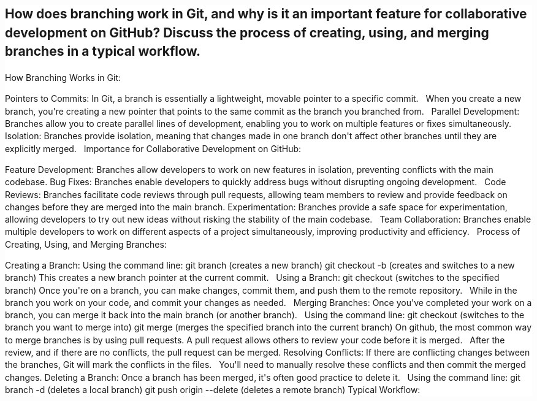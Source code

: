 ## How does branching work in Git, and why is it an important feature for collaborative development on GitHub? Discuss the process of creating, using, and merging branches in a typical workflow.

How Branching Works in Git:

Pointers to Commits:
In Git, a branch is essentially a lightweight, movable pointer to a specific commit.   
When you create a new branch, you're creating a new pointer that points to the same commit as the branch you branched from.   
Parallel Development:
Branches allow you to create parallel lines of development, enabling you to work on multiple features or fixes simultaneously.   
Isolation:
Branches provide isolation, meaning that changes made in one branch don't affect other branches until they are explicitly merged.   
Importance for Collaborative Development on GitHub:

Feature Development:
Branches allow developers to work on new features in isolation, preventing conflicts with the main codebase.
Bug Fixes:
Branches enable developers to quickly address bugs without disrupting ongoing development.   
Code Reviews:
Branches facilitate code reviews through pull requests, allowing team members to review and provide feedback on changes before they are merged into the main branch.
Experimentation:
Branches provide a safe space for experimentation, allowing developers to try out new ideas without risking the stability of the main codebase.   
Team Collaboration:
Branches enable multiple developers to work on different aspects of a project simultaneously, improving productivity and efficiency.   
Process of Creating, Using, and Merging Branches:

Creating a Branch:
Using the command line:
git branch <branch-name> (creates a new branch)
git checkout -b <branch-name> (creates and switches to a new branch)
This creates a new branch pointer at the current commit.   
Using a Branch:
git checkout <branch-name> (switches to the specified branch)
Once you're on a branch, you can make changes, commit them, and push them to the remote repository.   
While in the branch you work on your code, and commit your changes as needed.   
Merging Branches:
Once you've completed your work on a branch, you can merge it back into the main branch (or another branch).   
Using the command line:
git checkout <target-branch> (switches to the branch you want to merge into)
git merge <branch-name> (merges the specified branch into the current branch)
On github, the most common way to merge branches is by using pull requests.
A pull request allows others to review your code before it is merged.   
After the review, and if there are no conflicts, the pull request can be merged.
Resolving Conflicts:
If there are conflicting changes between the branches, Git will mark the conflicts in the files.   
You'll need to manually resolve these conflicts and then commit the merged changes.
Deleting a Branch:
Once a branch has been merged, it's often good practice to delete it.   
Using the command line:
git branch -d <branch-name> (deletes a local branch)
git push origin --delete <branch-name> (deletes a remote branch)
Typical Workflow:
